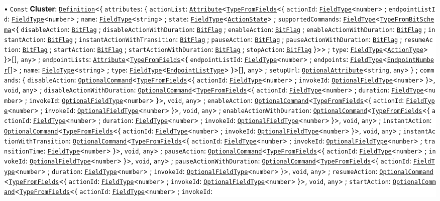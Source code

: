 • `Const` **Cluster**: [`Definition`](cluster_export.ClusterFactory.md#definition)\<\{ `attributes`: \{ `actionList`: [`Attribute`](../interfaces/cluster_export.Attribute.md)\<[`TypeFromFields`](tlv_export.md#typefromfields)\<\{ `actionId`: [`FieldType`](../interfaces/tlv_export.FieldType.md)\<`number`\> ; `endpointListId`: [`FieldType`](../interfaces/tlv_export.FieldType.md)\<`number`\> ; `name`: [`FieldType`](../interfaces/tlv_export.FieldType.md)\<`string`\> ; `state`: [`FieldType`](../interfaces/tlv_export.FieldType.md)\<[`ActionState`](../enums/cluster_export.Actions.ActionState.md)\> ; `supportedCommands`: [`FieldType`](../interfaces/tlv_export.FieldType.md)\<[`TypeFromBitSchema`](schema_export.md#typefrombitschema)\<\{ `disableAction`: [`BitFlag`](schema_export.md#bitflag) ; `disableActionWithDuration`: [`BitFlag`](schema_export.md#bitflag) ; `enableAction`: [`BitFlag`](schema_export.md#bitflag) ; `enableActionWithDuration`: [`BitFlag`](schema_export.md#bitflag) ; `instantAction`: [`BitFlag`](schema_export.md#bitflag) ; `instantActionWithTransition`: [`BitFlag`](schema_export.md#bitflag) ; `pauseAction`: [`BitFlag`](schema_export.md#bitflag) ; `pauseActionWithDuration`: [`BitFlag`](schema_export.md#bitflag) ; `resumeAction`: [`BitFlag`](schema_export.md#bitflag) ; `startAction`: [`BitFlag`](schema_export.md#bitflag) ; `startActionWithDuration`: [`BitFlag`](schema_export.md#bitflag) ; `stopAction`: [`BitFlag`](schema_export.md#bitflag)  }\>\> ; `type`: [`FieldType`](../interfaces/tlv_export.FieldType.md)\<[`ActionType`](../enums/cluster_export.Actions.ActionType.md)\>  }\>[], `any`\> ; `endpointLists`: [`Attribute`](../interfaces/cluster_export.Attribute.md)\<[`TypeFromFields`](tlv_export.md#typefromfields)\<\{ `endpointListId`: [`FieldType`](../interfaces/tlv_export.FieldType.md)\<`number`\> ; `endpoints`: [`FieldType`](../interfaces/tlv_export.FieldType.md)\<[`EndpointNumber`](datatype_export.md#endpointnumber)[]\> ; `name`: [`FieldType`](../interfaces/tlv_export.FieldType.md)\<`string`\> ; `type`: [`FieldType`](../interfaces/tlv_export.FieldType.md)\<[`EndpointListType`](../enums/cluster_export.Actions.EndpointListType.md)\>  }\>[], `any`\> ; `setupUrl`: [`OptionalAttribute`](../interfaces/cluster_export.OptionalAttribute.md)\<`string`, `any`\>  } ; `commands`: \{ `disableAction`: [`OptionalCommand`](../interfaces/cluster_export.OptionalCommand.md)\<[`TypeFromFields`](tlv_export.md#typefromfields)\<\{ `actionId`: [`FieldType`](../interfaces/tlv_export.FieldType.md)\<`number`\> ; `invokeId`: [`OptionalFieldType`](../interfaces/tlv_export.OptionalFieldType.md)\<`number`\>  }\>, `void`, `any`\> ; `disableActionWithDuration`: [`OptionalCommand`](../interfaces/cluster_export.OptionalCommand.md)\<[`TypeFromFields`](tlv_export.md#typefromfields)\<\{ `actionId`: [`FieldType`](../interfaces/tlv_export.FieldType.md)\<`number`\> ; `duration`: [`FieldType`](../interfaces/tlv_export.FieldType.md)\<`number`\> ; `invokeId`: [`OptionalFieldType`](../interfaces/tlv_export.OptionalFieldType.md)\<`number`\>  }\>, `void`, `any`\> ; `enableAction`: [`OptionalCommand`](../interfaces/cluster_export.OptionalCommand.md)\<[`TypeFromFields`](tlv_export.md#typefromfields)\<\{ `actionId`: [`FieldType`](../interfaces/tlv_export.FieldType.md)\<`number`\> ; `invokeId`: [`OptionalFieldType`](../interfaces/tlv_export.OptionalFieldType.md)\<`number`\>  }\>, `void`, `any`\> ; `enableActionWithDuration`: [`OptionalCommand`](../interfaces/cluster_export.OptionalCommand.md)\<[`TypeFromFields`](tlv_export.md#typefromfields)\<\{ `actionId`: [`FieldType`](../interfaces/tlv_export.FieldType.md)\<`number`\> ; `duration`: [`FieldType`](../interfaces/tlv_export.FieldType.md)\<`number`\> ; `invokeId`: [`OptionalFieldType`](../interfaces/tlv_export.OptionalFieldType.md)\<`number`\>  }\>, `void`, `any`\> ; `instantAction`: [`OptionalCommand`](../interfaces/cluster_export.OptionalCommand.md)\<[`TypeFromFields`](tlv_export.md#typefromfields)\<\{ `actionId`: [`FieldType`](../interfaces/tlv_export.FieldType.md)\<`number`\> ; `invokeId`: [`OptionalFieldType`](../interfaces/tlv_export.OptionalFieldType.md)\<`number`\>  }\>, `void`, `any`\> ; `instantActionWithTransition`: [`OptionalCommand`](../interfaces/cluster_export.OptionalCommand.md)\<[`TypeFromFields`](tlv_export.md#typefromfields)\<\{ `actionId`: [`FieldType`](../interfaces/tlv_export.FieldType.md)\<`number`\> ; `invokeId`: [`OptionalFieldType`](../interfaces/tlv_export.OptionalFieldType.md)\<`number`\> ; `transitionTime`: [`FieldType`](../interfaces/tlv_export.FieldType.md)\<`number`\>  }\>, `void`, `any`\> ; `pauseAction`: [`OptionalCommand`](../interfaces/cluster_export.OptionalCommand.md)\<[`TypeFromFields`](tlv_export.md#typefromfields)\<\{ `actionId`: [`FieldType`](../interfaces/tlv_export.FieldType.md)\<`number`\> ; `invokeId`: [`OptionalFieldType`](../interfaces/tlv_export.OptionalFieldType.md)\<`number`\>  }\>, `void`, `any`\> ; `pauseActionWithDuration`: [`OptionalCommand`](../interfaces/cluster_export.OptionalCommand.md)\<[`TypeFromFields`](tlv_export.md#typefromfields)\<\{ `actionId`: [`FieldType`](../interfaces/tlv_export.FieldType.md)\<`number`\> ; `duration`: [`FieldType`](../interfaces/tlv_export.FieldType.md)\<`number`\> ; `invokeId`: [`OptionalFieldType`](../interfaces/tlv_export.OptionalFieldType.md)\<`number`\>  }\>, `void`, `any`\> ; `resumeAction`: [`OptionalCommand`](../interfaces/cluster_export.OptionalCommand.md)\<[`TypeFromFields`](tlv_export.md#typefromfields)\<\{ `actionId`: [`FieldType`](../interfaces/tlv_export.FieldType.md)\<`number`\> ; `invokeId`: [`OptionalFieldType`](../interfaces/tlv_export.OptionalFieldType.md)\<`number`\>  }\>, `void`, `any`\> ; `startAction`: [`OptionalCommand`](../interfaces/cluster_export.OptionalCommand.md)\<[`TypeFromFields`](tlv_export.md#typefromfields)\<\{ `actionId`: [`FieldType`](../interfaces/tlv_export.FieldType.md)\<`number`\> ; `invokeId`: